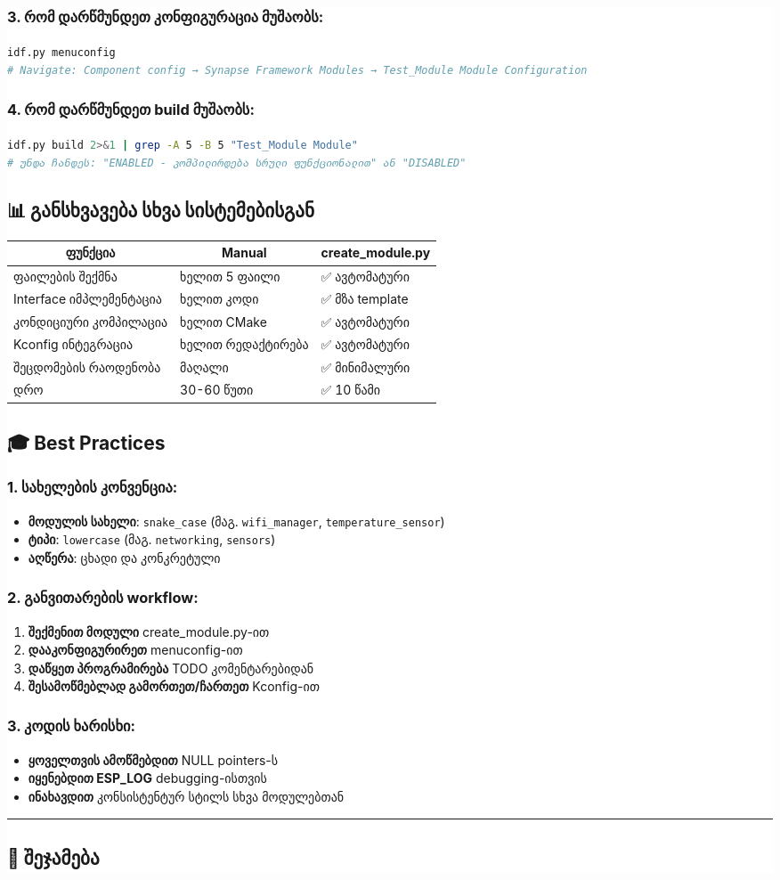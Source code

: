 ### 3. რომ დარწმუნდეთ კონფიგურაცია მუშაობს:
```bash
idf.py menuconfig
# Navigate: Component config → Synapse Framework Modules → Test_Module Module Configuration
```  

### 4. რომ დარწმუნდეთ build მუშაობს:
```bash
idf.py build 2>&1 | grep -A 5 -B 5 "Test_Module Module"
# უნდა ჩანდეს: "ENABLED - კომპილირდება სრული ფუნქციონალით" ან "DISABLED"
```

## 📊 განსხვავება სხვა სისტემებისგან

| ფუნქცია | Manual | create_module.py |
|---------|---------|------------------|
| ფაილების შექმნა | ხელით 5 ფაილი | ✅ ავტომატური |
| Interface იმპლემენტაცია | ხელით კოდი | ✅ მზა template |
| კონდიციური კომპილაცია | ხელით CMake | ✅ ავტომატური |
| Kconfig ინტეგრაცია | ხელით რედაქტირება | ✅ ავტომატური |
| შეცდომების რაოდენობა | მაღალი | ✅ მინიმალური |
| დრო | 30-60 წუთი | ✅ 10 წამი |

## 🎓 Best Practices

### 1. სახელების კონვენცია:
- **მოდულის სახელი**: `snake_case` (მაგ. `wifi_manager`, `temperature_sensor`)
- **ტიპი**: `lowercase` (მაგ. `networking`, `sensors`) 
- **აღწერა**: ცხადი და კონკრეტული

### 2. განვითარების workflow:
1. **შექმენით მოდული** create_module.py-ით
2. **დააკონფიგურირეთ** menuconfig-ით  
3. **დაწყეთ პროგრამირება** TODO კომენტარებიდან
4. **შესამოწმებლად გამორთეთ/ჩართეთ** Kconfig-ით

### 3. კოდის ხარისხი:
- **ყოველთვის ამოწმებდით** NULL pointers-ს
- **იყენებდით ESP_LOG** debugging-ისთვის
- **ინახავდით** კონსისტენტურ სტილს სხვა მოდულებთან

---

## 🎯 შეჯამება
